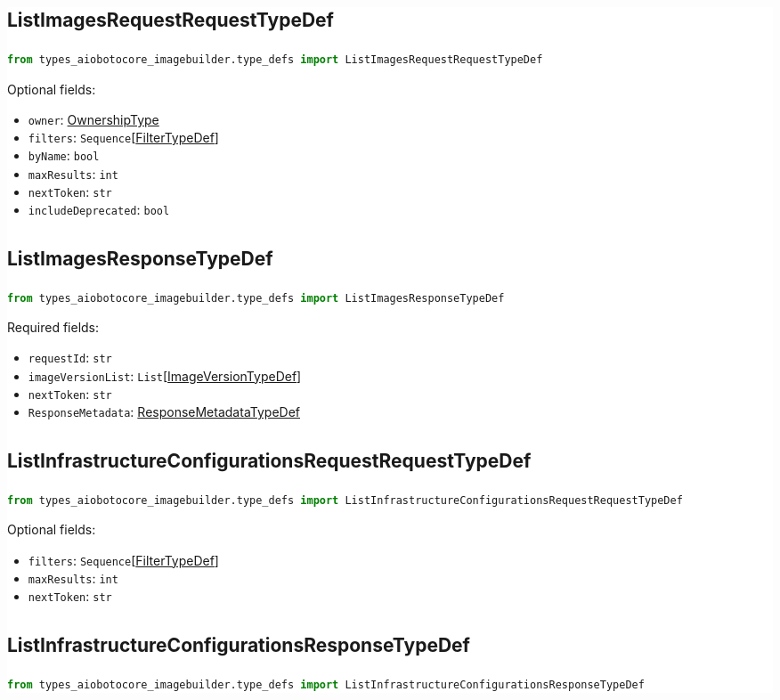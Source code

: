 <a id="listimagesrequestrequesttypedef"></a>

## ListImagesRequestRequestTypeDef

```python
from types_aiobotocore_imagebuilder.type_defs import ListImagesRequestRequestTypeDef
```

Optional fields:

- `owner`: [OwnershipType](./literals.md#ownershiptype)
- `filters`: `Sequence`\[[FilterTypeDef](./type_defs.md#filtertypedef)\]
- `byName`: `bool`
- `maxResults`: `int`
- `nextToken`: `str`
- `includeDeprecated`: `bool`

<a id="listimagesresponsetypedef"></a>

## ListImagesResponseTypeDef

```python
from types_aiobotocore_imagebuilder.type_defs import ListImagesResponseTypeDef
```

Required fields:

- `requestId`: `str`
- `imageVersionList`:
  `List`\[[ImageVersionTypeDef](./type_defs.md#imageversiontypedef)\]
- `nextToken`: `str`
- `ResponseMetadata`:
  [ResponseMetadataTypeDef](./type_defs.md#responsemetadatatypedef)

<a id="listinfrastructureconfigurationsrequestrequesttypedef"></a>

## ListInfrastructureConfigurationsRequestRequestTypeDef

```python
from types_aiobotocore_imagebuilder.type_defs import ListInfrastructureConfigurationsRequestRequestTypeDef
```

Optional fields:

- `filters`: `Sequence`\[[FilterTypeDef](./type_defs.md#filtertypedef)\]
- `maxResults`: `int`
- `nextToken`: `str`

<a id="listinfrastructureconfigurationsresponsetypedef"></a>

## ListInfrastructureConfigurationsResponseTypeDef

```python
from types_aiobotocore_imagebuilder.type_defs import ListInfrastructureConfigurationsResponseTypeDef
```
